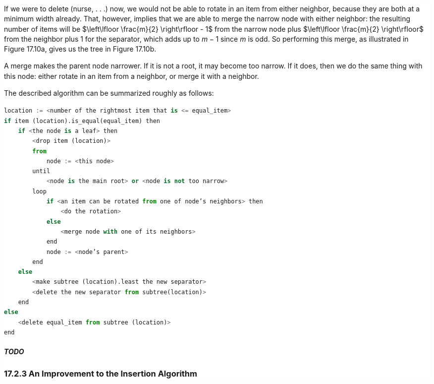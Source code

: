 If we were to delete (nurse, . . .)
now, we would not be able to rotate in an item from either neighbor,
because they are both at a minimum width already.
That, however, implies that we are able to merge the narrow node with either neighbor:
the resulting number of items will be 
$\left\lfloor \frac{m}{2} \right\rfloor - 1$ from the narrow node 
plus $\left\lfloor \frac{m}{2} \right\rfloor$ from the neighbor
plus 1 for the separator,
which adds up to $m - 1$ since  *m* is odd.
So performing this merge,
as illustrated in Figure 17.10a,
gives us the tree in Figure 17.10b.

A merge makes the parent node narrower.
If it is not a root, it may become too narrow.
If it does, then we do the same thing with this node:
either rotate in an item from a neighbor,
or merge it with a neighbor.

The described algorithm can be summarized roughly as follows:

```python
location := <number of the rightmost item that is <= equal_item>
if item (location).is_equal(equal_item) then
    if <the node is a leaf> then
        <drop item (location)>
        from 
            node := <this node>
        until
            <node is the main root> or <node is not too narrow>
        loop
            if <an item can be rotated from one of node’s neighbors> then
                <do the rotation>
            else
                <merge node with one of its neighbors>
            end
            node := <node’s parent>
        end
    else
        <make subtree (location).least the new separator>
        <delete the new separator from subtree(location)>
    end
else
    <delete equal_item from subtree (location)>
end 
```

[^2]: Unfortunately, in our example there is no subtrze there because we are working with leaves,
so it is easy to miss the need to transfer the subtree that would have been to the left of
(mother,madre) if it wasn’t in a leaf. 

##### TODO

### 17.2.3 An Improvement to the Insertion Algorithm


[^1]: Since *m* is odd, The equation is $\frac{m}{2} = \left\lfloor\frac{m}{2}\right\rfloor + 0.5$
[^3]: It is true that virtual memory alleviates this necessity, but paging in the whole structure would waste a lot of time.
[^4]: Pardon me for not drawing a degree 71 b-tree in this book. 
[^5]: The answer may be different on various Eiffel systems. 
